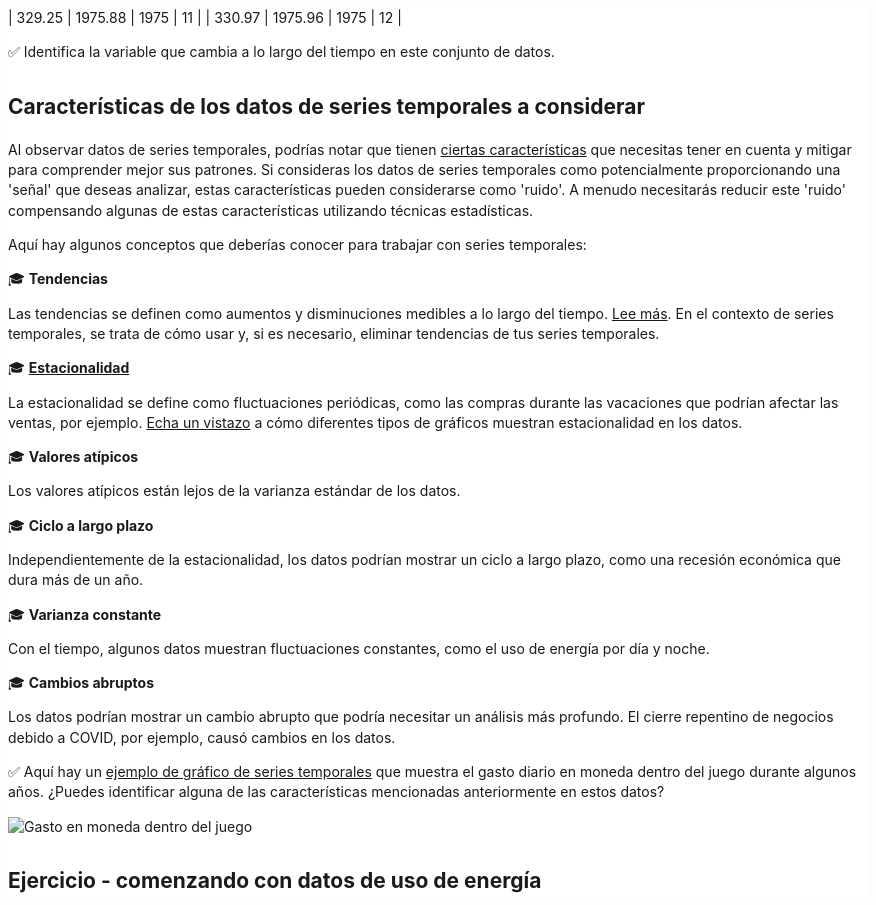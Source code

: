 | 329.25 |  1975.88  | 1975  |  11   |
| 330.97 |  1975.96  | 1975  |  12   |

✅ Identifica la variable que cambia a lo largo del tiempo en este conjunto de datos.

## Características de los datos de series temporales a considerar

Al observar datos de series temporales, podrías notar que tienen [ciertas características](https://online.stat.psu.edu/stat510/lesson/1/1.1) que necesitas tener en cuenta y mitigar para comprender mejor sus patrones. Si consideras los datos de series temporales como potencialmente proporcionando una 'señal' que deseas analizar, estas características pueden considerarse como 'ruido'. A menudo necesitarás reducir este 'ruido' compensando algunas de estas características utilizando técnicas estadísticas.

Aquí hay algunos conceptos que deberías conocer para trabajar con series temporales:

🎓 **Tendencias**

Las tendencias se definen como aumentos y disminuciones medibles a lo largo del tiempo. [Lee más](https://machinelearningmastery.com/time-series-trends-in-python). En el contexto de series temporales, se trata de cómo usar y, si es necesario, eliminar tendencias de tus series temporales.

🎓 **[Estacionalidad](https://machinelearningmastery.com/time-series-seasonality-with-python/)**

La estacionalidad se define como fluctuaciones periódicas, como las compras durante las vacaciones que podrían afectar las ventas, por ejemplo. [Echa un vistazo](https://itl.nist.gov/div898/handbook/pmc/section4/pmc443.htm) a cómo diferentes tipos de gráficos muestran estacionalidad en los datos.

🎓 **Valores atípicos**

Los valores atípicos están lejos de la varianza estándar de los datos.

🎓 **Ciclo a largo plazo**

Independientemente de la estacionalidad, los datos podrían mostrar un ciclo a largo plazo, como una recesión económica que dura más de un año.

🎓 **Varianza constante**

Con el tiempo, algunos datos muestran fluctuaciones constantes, como el uso de energía por día y noche.

🎓 **Cambios abruptos**

Los datos podrían mostrar un cambio abrupto que podría necesitar un análisis más profundo. El cierre repentino de negocios debido a COVID, por ejemplo, causó cambios en los datos.

✅ Aquí hay un [ejemplo de gráfico de series temporales](https://www.kaggle.com/kashnitsky/topic-9-part-1-time-series-analysis-in-python) que muestra el gasto diario en moneda dentro del juego durante algunos años. ¿Puedes identificar alguna de las características mencionadas anteriormente en estos datos?

![Gasto en moneda dentro del juego](../../../../translated_images/currency.e7429812bfc8c6087b2d4c410faaa4aaa11b2fcaabf6f09549b8249c9fbdb641.es.png)

## Ejercicio - comenzando con datos de uso de energía

